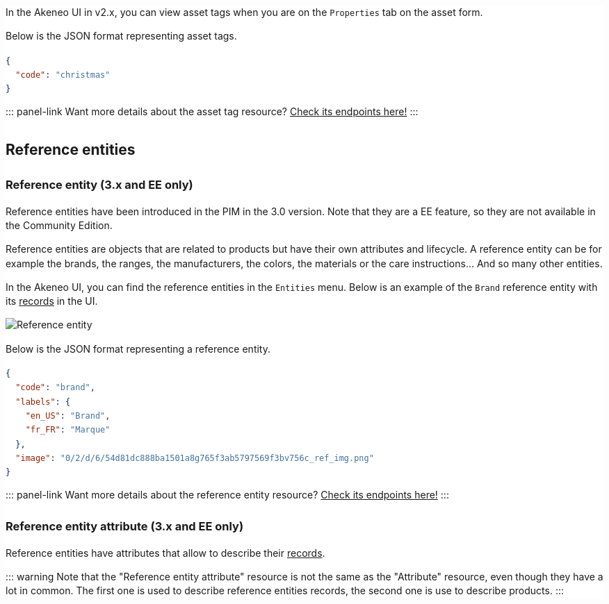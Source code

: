 In the Akeneo UI in v2.x, you can view asset tags when you are on the `Properties` tab on the asset form.

Below is the JSON format representing asset tags.
```json
{
  "code": "christmas"
}
```

::: panel-link Want more details about the asset tag resource? [Check its endpoints here!](/api-reference.html#Assettag)
:::


## Reference entities

### Reference entity (3.x and EE only)

Reference entities have been introduced in the PIM in the 3.0 version. Note that they are a EE feature, so they are not available in the Community Edition.

Reference entities are objects that are related to products but have their own attributes and lifecycle. A reference entity can be for example the brands, the ranges, the manufacturers, the colors, the materials or the care instructions... And so many other entities.

In the Akeneo UI, you can find the reference entities in the `Entities` menu. Below is an example of the `Brand` reference entity with its [records](/documentation/resources.html#reference-entity-record-3x-and-ee-only) in the UI.

![Reference entity](/img/screenshots/v3.0/reference_entity.png)

Below is the JSON format representing a reference entity.

```json
{
  "code": "brand",
  "labels": {
    "en_US": "Brand",
    "fr_FR": "Marque"
  },
  "image": "0/2/d/6/54d81dc888ba1501a8g765f3ab5797569f3bv756c_ref_img.png"
}
```

::: panel-link Want more details about the reference entity resource? [Check its endpoints here!](/api-reference.html#Referenceentity)
:::

### Reference entity attribute (3.x and EE only)

Reference entities have attributes that allow to describe their [records](/documentation/resources.html#reference-entity-record-3x-and-ee-only).

::: warning
Note that the "Reference entity attribute" resource is not the same as the "Attribute" resource, even though they have a lot in common. The first one is used to describe reference entities records, the second one is use to describe products.
:::
